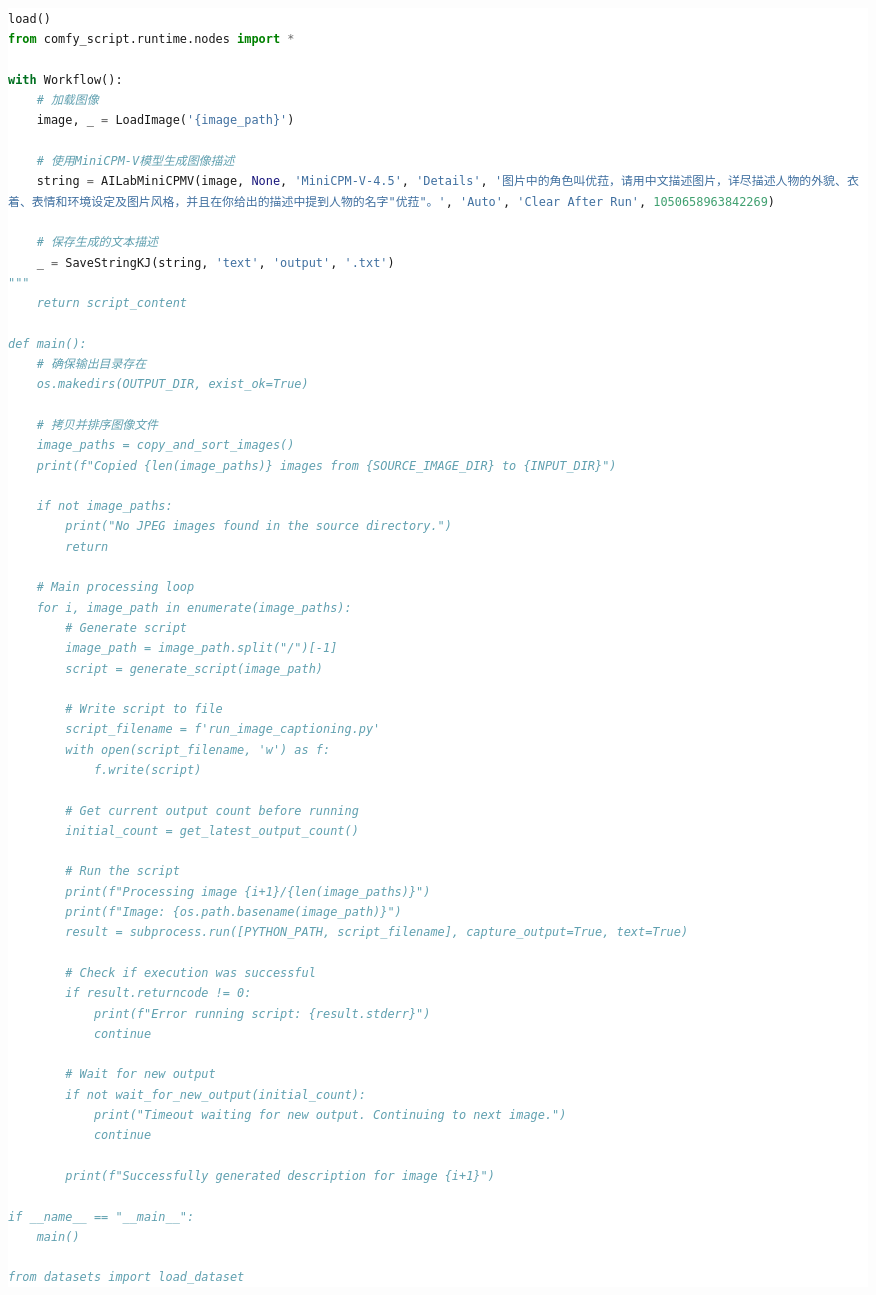 ```python
load()
from comfy_script.runtime.nodes import *

with Workflow():
    # 加载图像
    image, _ = LoadImage('{image_path}')
    
    # 使用MiniCPM-V模型生成图像描述
    string = AILabMiniCPMV(image, None, 'MiniCPM-V-4.5', 'Details', '图片中的角色叫优菈，请用中文描述图片，详尽描述人物的外貌、衣着、表情和环境设定及图片风格，并且在你给出的描述中提到人物的名字"优菈"。', 'Auto', 'Clear After Run', 1050658963842269)
    
    # 保存生成的文本描述
    _ = SaveStringKJ(string, 'text', 'output', '.txt')
"""
    return script_content

def main():
    # 确保输出目录存在
    os.makedirs(OUTPUT_DIR, exist_ok=True)
    
    # 拷贝并排序图像文件
    image_paths = copy_and_sort_images()
    print(f"Copied {len(image_paths)} images from {SOURCE_IMAGE_DIR} to {INPUT_DIR}")
    
    if not image_paths:
        print("No JPEG images found in the source directory.")
        return

    # Main processing loop
    for i, image_path in enumerate(image_paths):
        # Generate script
        image_path = image_path.split("/")[-1]
        script = generate_script(image_path)

        # Write script to file
        script_filename = f'run_image_captioning.py'
        with open(script_filename, 'w') as f:
            f.write(script)

        # Get current output count before running
        initial_count = get_latest_output_count()

        # Run the script
        print(f"Processing image {i+1}/{len(image_paths)}")
        print(f"Image: {os.path.basename(image_path)}")
        result = subprocess.run([PYTHON_PATH, script_filename], capture_output=True, text=True)
        
        # Check if execution was successful
        if result.returncode != 0:
            print(f"Error running script: {result.stderr}")
            continue

        # Wait for new output
        if not wait_for_new_output(initial_count):
            print("Timeout waiting for new output. Continuing to next image.")
            continue
        
        print(f"Successfully generated description for image {i+1}")

if __name__ == "__main__":
    main()

from datasets import load_dataset
```